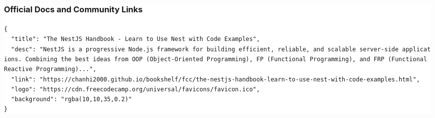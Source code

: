 ### Official Docs and Community Links

<SiteInfo
  name="Documentation | NestJS - A progressive Node.js framework"
  desc="Nest is a framework for building efficient, scalable Node.js server-side applications. It uses progressive JavaScript, is built with TypeScript and combines elements of OOP (Object Oriented Programming), FP (Functional Programming), and FRP (Functional Reactive Programming)."
  url="https://docs.nestjs.com/"
  logo="https://docs.nestjs.com/favicon.ico"
  preview="https://nestjs.com/img/nest-og.png"/>

<SiteInfo
  name="nestjs/nest"
  desc="A progressive Node.js framework for building efficient, scalable, and enterprise-grade server-side applications with TypeScript/JavaScript 🚀"
  url="https://github.com/nestjs/nest/"
  logo="https://github.githubassets.com/favicons/favicon-dark.svg"
  preview="https://opengraph.githubassets.com/b079ed7298d7bc775f7e4632c67f004f7ae4efbbde279dd3434ac970485a1a2a/nestjs/nest"/>


```component VPCard
{
  "title": "The NestJS Handbook - Learn to Use Nest with Code Examples",
  "desc": "NestJS is a progressive Node.js framework for building efficient, reliable, and scalable server-side applications. Combining the best ideas from OOP (Object-Oriented Programming), FP (Functional Programming), and FRP (Functional Reactive Programming)...",
  "link": "https://chanhi2000.github.io/bookshelf/fcc/the-nestjs-handbook-learn-to-use-nest-with-code-examples.html",
  "logo": "https://cdn.freecodecamp.org/universal/favicons/favicon.ico",
  "background": "rgba(10,10,35,0.2)"
}
```
